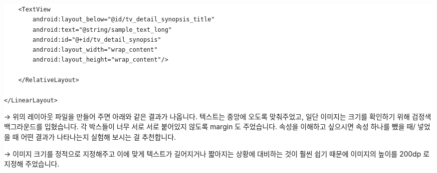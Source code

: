         <TextView
            android:layout_below="@id/tv_detail_synopsis_title"
            android:text="@string/sample_text_long"
            android:id="@+id/tv_detail_synopsis"
            android:layout_width="wrap_content"
            android:layout_height="wrap_content"/>
    
        </RelativeLayout>
    
    </LinearLayout>

→ 위의 레이아웃 파일을 만들어 주면 아래와 같은 결과가 나옵니다. 텍스트는 중앙에 오도록 맞춰주었고, 일단 이미지는 크기를 확인하기 위해 검정색 백그라운드를 입혔습니다. 각 박스들이 너무 서로 서로 붙어있지 않도록 margin 도 주었습니다. 속성을 이해하고 싶으시면 속성 하나를 뺐을 때/ 넣었을 때 어떤 결과가 나타나는지 실험해 보시는 걸 추천합니다. 

→ 이미지 크기를 정적으로 지정해주고 이에 맞게 텍스트가 길어지거나 짧아지는 상황에 대비하는 것이 훨씬 쉽기 때문에 이미지의 높이를 200dp 로 지정해 주었습니다. 
